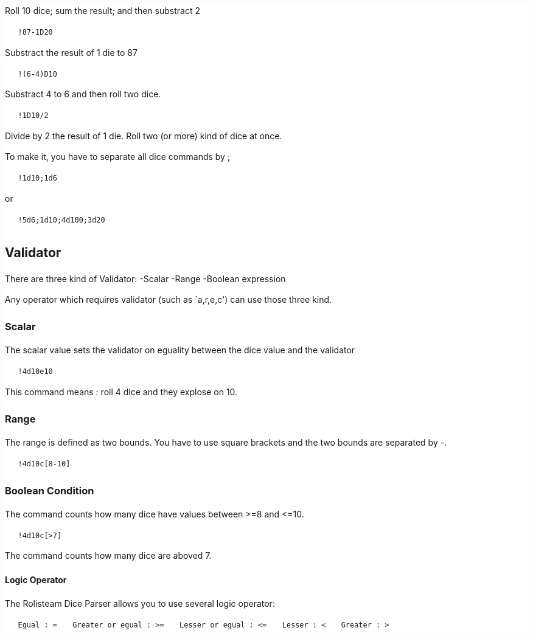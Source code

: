 Roll 10 dice; sum the result; and then substract 2

`   !87-1D20`

Substract the result of 1 die to 87

`   !(6-4)D10`

Substract 4 to 6 and then roll two dice.

`   !1D10/2`

Divide by 2 the result of 1 die. Roll two (or more) kind of dice at
once.

To make it, you have to separate all dice commands by ;

`   !1d10;1d6`

or

`   !5d6;1d10;4d100;3d20`

Validator
---------

There are three kind of Validator: -Scalar -Range -Boolean expression

Any operator which requires validator (such as \`a,r,e,c') can use those
three kind.

### Scalar

The scalar value sets the validator on eguality between the dice value
and the validator

`   !4d10e10`

This command means : roll 4 dice and they explose on 10.

### Range

The range is defined as two bounds. You have to use square brackets and
the two bounds are separated by -.

`   !4d10c[8-10]`

### Boolean Condition

The command counts how many dice have values between &gt;=8 and &lt;=10.

`   !4d10c[>7]`

The command counts how many dice are aboved 7.

#### Logic Operator

The Rolisteam Dice Parser allows you to use several logic operator:

`   Egual : =`
`   Greater or egual : >=`
`   Lesser or egual : <=`
`   Lesser : <`
`   Greater : >`
